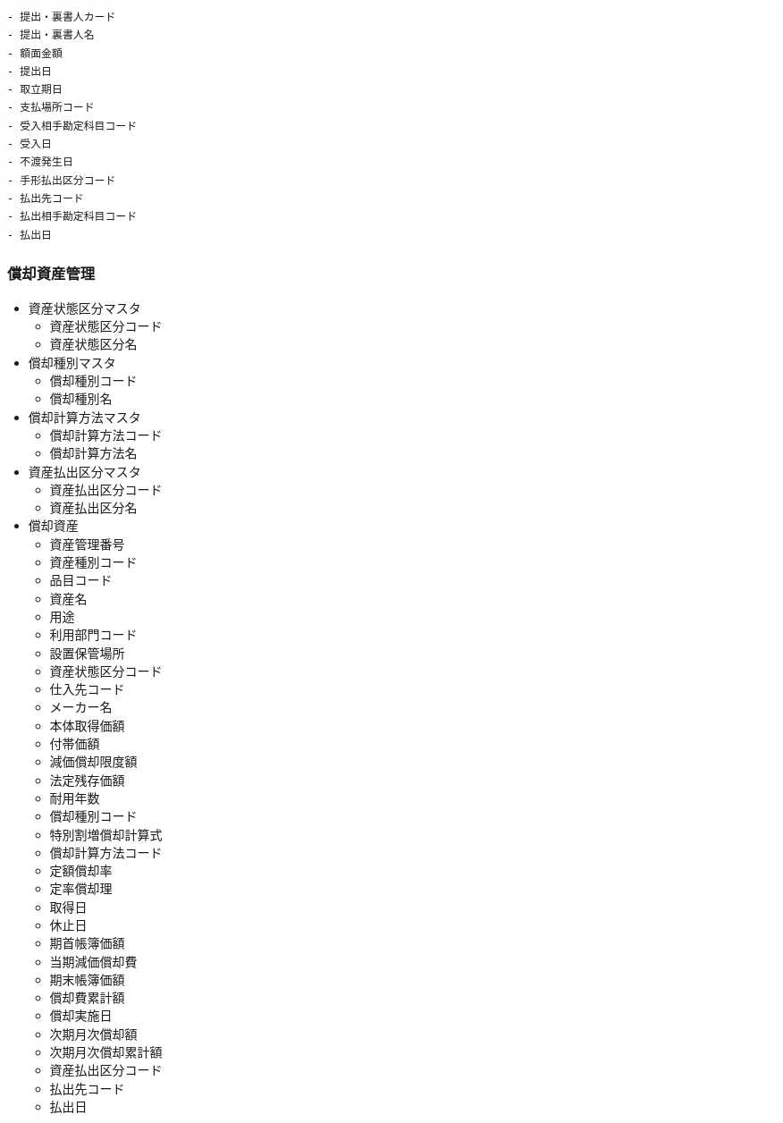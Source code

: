     - 提出・裏書人カード
    - 提出・裏書人名
    - 額面金額
    - 提出日
    - 取立期日
    - 支払場所コード
    - 受入相手勘定科目コード
    - 受入日
    - 不渡発生日
    - 手形払出区分コード
    - 払出先コード
    - 払出相手勘定科目コード
    - 払出日

### 償却資産管理
- 資産状態区分マスタ
    - 資産状態区分コード
    - 資産状態区分名
- 償却種別マスタ
    - 償却種別コード
    - 償却種別名
- 償却計算方法マスタ
    - 償却計算方法コード
    - 償却計算方法名
- 資産払出区分マスタ
    - 資産払出区分コード
    - 資産払出区分名
- 償却資産
    - 資産管理番号
    - 資産種別コード
    - 品目コード
    - 資産名
    - 用途
    - 利用部門コード
    - 設置保管場所
    - 資産状態区分コード
    - 仕入先コード
    - メーカー名
    - 本体取得価額
    - 付帯価額
    - 減価償却限度額
    - 法定残存価額
    - 耐用年数
    - 償却種別コード
    - 特別割増償却計算式
    - 償却計算方法コード
    - 定額償却率
    - 定率償却理
    - 取得日
    - 休止日
    - 期首帳簿価額
    - 当期減価償却費
    - 期末帳簿価額
    - 償却費累計額
    - 償却実施日
    - 次期月次償却額
    - 次期月次償却累計額
    - 資産払出区分コード
    - 払出先コード
    - 払出日

